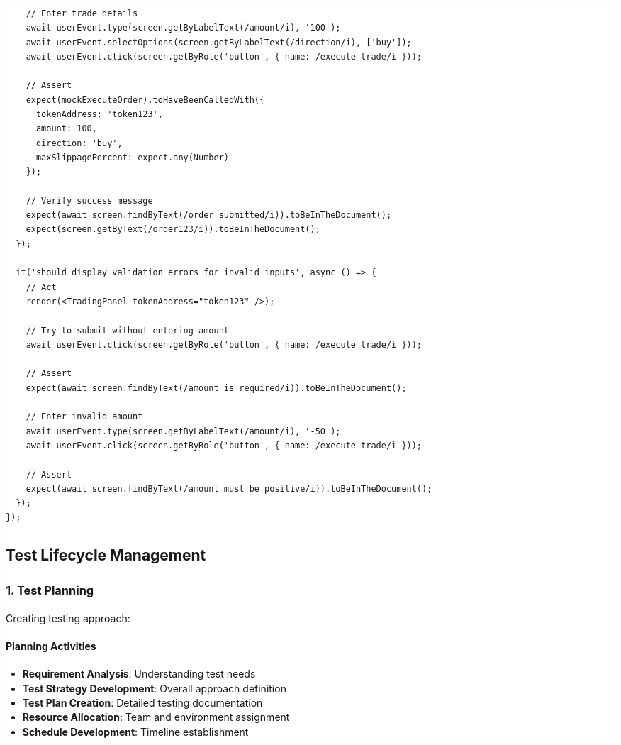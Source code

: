 ```tsx
    // Enter trade details
    await userEvent.type(screen.getByLabelText(/amount/i), '100');
    await userEvent.selectOptions(screen.getByLabelText(/direction/i), ['buy']);
    await userEvent.click(screen.getByRole('button', { name: /execute trade/i }));
    
    // Assert
    expect(mockExecuteOrder).toHaveBeenCalledWith({
      tokenAddress: 'token123',
      amount: 100,
      direction: 'buy',
      maxSlippagePercent: expect.any(Number)
    });
    
    // Verify success message
    expect(await screen.findByText(/order submitted/i)).toBeInTheDocument();
    expect(screen.getByText(/order123/i)).toBeInTheDocument();
  });
  
  it('should display validation errors for invalid inputs', async () => {
    // Act
    render(<TradingPanel tokenAddress="token123" />);
    
    // Try to submit without entering amount
    await userEvent.click(screen.getByRole('button', { name: /execute trade/i }));
    
    // Assert
    expect(await screen.findByText(/amount is required/i)).toBeInTheDocument();
    
    // Enter invalid amount
    await userEvent.type(screen.getByLabelText(/amount/i), '-50');
    await userEvent.click(screen.getByRole('button', { name: /execute trade/i }));
    
    // Assert
    expect(await screen.findByText(/amount must be positive/i)).toBeInTheDocument();
  });
});
```

## Test Lifecycle Management

### 1. Test Planning

Creating testing approach:

#### Planning Activities

- **Requirement Analysis**: Understanding test needs
- **Test Strategy Development**: Overall approach definition
- **Test Plan Creation**: Detailed testing documentation
- **Resource Allocation**: Team and environment assignment
- **Schedule Development**: Timeline establishment
